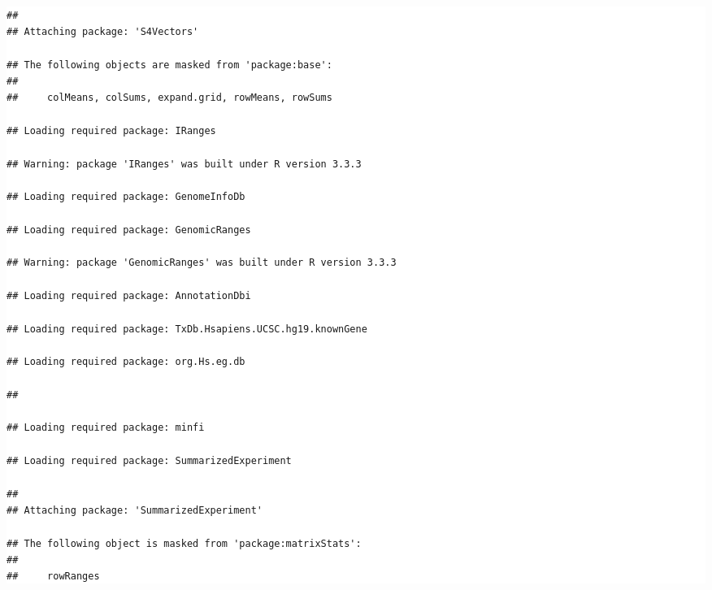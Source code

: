     ## 
    ## Attaching package: 'S4Vectors'

    ## The following objects are masked from 'package:base':
    ## 
    ##     colMeans, colSums, expand.grid, rowMeans, rowSums

    ## Loading required package: IRanges

    ## Warning: package 'IRanges' was built under R version 3.3.3

    ## Loading required package: GenomeInfoDb

    ## Loading required package: GenomicRanges

    ## Warning: package 'GenomicRanges' was built under R version 3.3.3

    ## Loading required package: AnnotationDbi

    ## Loading required package: TxDb.Hsapiens.UCSC.hg19.knownGene

    ## Loading required package: org.Hs.eg.db

    ## 

    ## Loading required package: minfi

    ## Loading required package: SummarizedExperiment

    ## 
    ## Attaching package: 'SummarizedExperiment'

    ## The following object is masked from 'package:matrixStats':
    ## 
    ##     rowRanges
